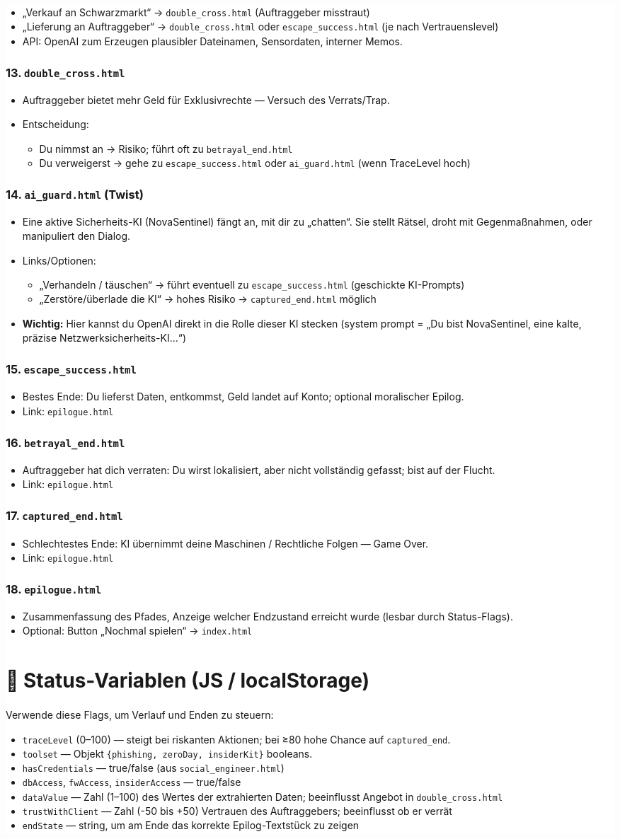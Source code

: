   * „Verkauf an Schwarzmarkt“ → `double_cross.html` (Auftraggeber misstraut)
  * „Lieferung an Auftraggeber“ → `double_cross.html` oder `escape_success.html` (je nach Vertrauenslevel)
* API: OpenAI zum Erzeugen plausibler Dateinamen, Sensordaten, interner Memos.

### 13. `double_cross.html`

* Auftraggeber bietet mehr Geld für Exklusivrechte — Versuch des Verrats/Trap.
* Entscheidung:

  * Du nimmst an → Risiko; führt oft zu `betrayal_end.html`
  * Du verweigerst → gehe zu `escape_success.html` oder `ai_guard.html` (wenn TraceLevel hoch)

### 14. `ai_guard.html` (Twist)

* Eine aktive Sicherheits-KI (NovaSentinel) fängt an, mit dir zu „chatten“. Sie stellt Rätsel, droht mit Gegenmaßnahmen, oder manipuliert den Dialog.
* Links/Optionen:

  * „Verhandeln / täuschen“ → führt eventuell zu `escape_success.html` (geschickte KI-Prompts)
  * „Zerstöre/überlade die KI“ → hohes Risiko → `captured_end.html` möglich
* **Wichtig:** Hier kannst du OpenAI direkt in die Rolle dieser KI stecken (system prompt = „Du bist NovaSentinel, eine kalte, präzise Netzwerksicherheits-KI…“)

### 15. `escape_success.html`

* Bestes Ende: Du lieferst Daten, entkommst, Geld landet auf Konto; optional moralischer Epilog.
* Link: `epilogue.html`

### 16. `betrayal_end.html`

* Auftraggeber hat dich verraten: Du wirst lokalisiert, aber nicht vollständig gefasst; bist auf der Flucht.
* Link: `epilogue.html`

### 17. `captured_end.html`

* Schlechtestes Ende: KI übernimmt deine Maschinen / Rechtliche Folgen — Game Over.
* Link: `epilogue.html`

### 18. `epilogue.html`

* Zusammenfassung des Pfades, Anzeige welcher Endzustand erreicht wurde (lesbar durch Status-Flags).
* Optional: Button „Nochmal spielen“ → `index.html`

# 🧠 Status-Variablen (JS / localStorage)

Verwende diese Flags, um Verlauf und Enden zu steuern:

* `traceLevel` (0–100) — steigt bei riskanten Aktionen; bei ≥80 hohe Chance auf `captured_end`.
* `toolset` — Objekt `{phishing, zeroDay, insiderKit}` booleans.
* `hasCredentials` — true/false (aus `social_engineer.html`)
* `dbAccess`, `fwAccess`, `insiderAccess` — true/false
* `dataValue` — Zahl (1–100) des Wertes der extrahierten Daten; beeinflusst Angebot in `double_cross.html`
* `trustWithClient` — Zahl (-50 bis +50) Vertrauen des Auftraggebers; beeinflusst ob er verrät
* `endState` — string, um am Ende das korrekte Epilog-Textstück zu zeigen
